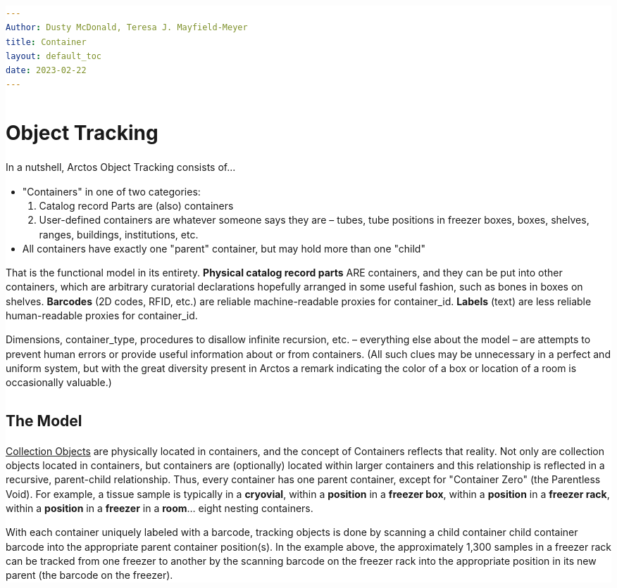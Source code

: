 ```yaml
---
Author: Dusty McDonald, Teresa J. Mayfield-Meyer
title: Container
layout: default_toc
date: 2023-02-22
---
```


# Object Tracking

In a nutshell, Arctos Object Tracking consists of...

-   "Containers" in one of two categories:
    1.  Catalog record Parts are (also) containers 
    2.  User-defined containers are whatever someone says they are –
        tubes, tube positions in freezer boxes, boxes, shelves, ranges,
        buildings, institutions, etc.
-   All containers have exactly one "parent" container, but may hold more than one "child"

That is the functional model in its entirety. **Physical catalog record parts** ARE
containers, and they can be put into other containers, which are
arbitrary curatorial declarations hopefully arranged in some useful
fashion, such as bones in boxes on shelves. **Barcodes** (2D codes, RFID, etc.)
are reliable machine-readable proxies for container_id. 
**Labels** (text) are less reliable human-readable proxies for container_id. 

Dimensions, container_type, procedures to disallow
infinite recursion, etc. – everything else about the model – are
attempts to prevent human errors or provide useful information about or
from containers. (All such clues may be unnecessary in a perfect
and uniform system, but with the great diversity present in Arctos a
remark indicating the color of a box or location of a room is
occasionally valuable.)

## The Model

[Collection Objects](/documentation/parts) are physically located in
containers, and the concept of Containers reflects that reality. Not
only are collection objects located in containers, but containers are
(optionally) located within larger containers and this relationship is
reflected in a recursive, parent-child relationship. Thus, every
container has one parent container, except for "Container Zero" (the
Parentless Void). For example, a tissue sample is typically in a
**cryovial**, within a **position** in a **freezer box**, within a
**position** in a **freezer rack**, within a **position** in a **freezer** in a
**room**… eight nesting containers.

With each container uniquely labeled with a barcode, tracking objects is
done by scanning a child container child container barcode into the appropriate
parent container position(s). In the example above, the approximately 1,300 samples in a
freezer rack can be tracked from one freezer to another by the scanning
barcode on the freezer rack into the appropriate position in its new parent 
(the barcode on the freezer).
